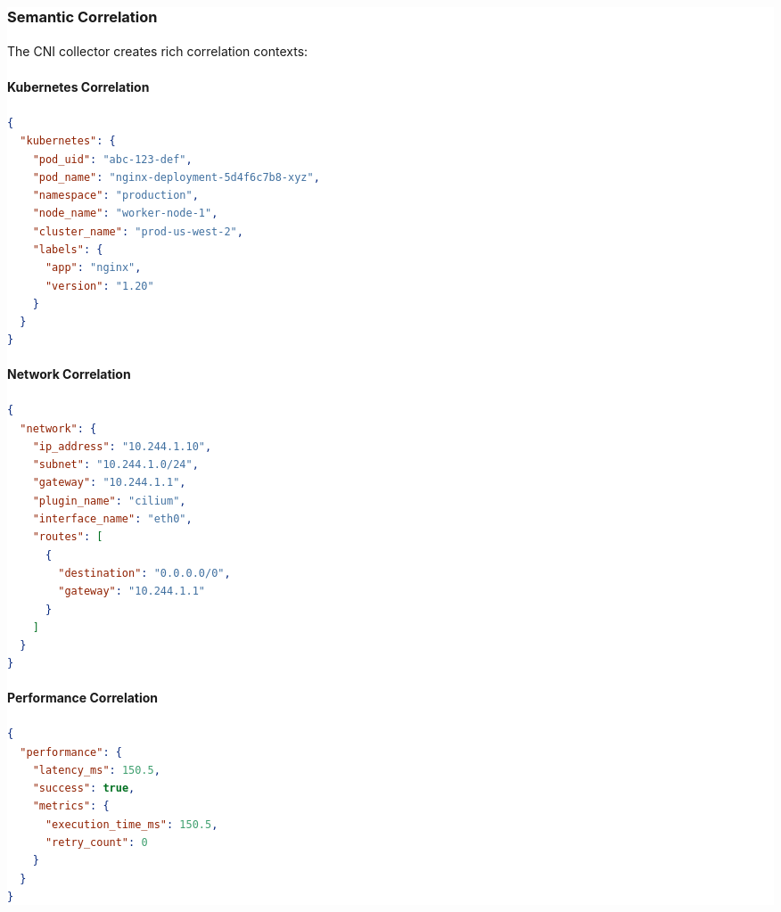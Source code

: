### Semantic Correlation

The CNI collector creates rich correlation contexts:

#### Kubernetes Correlation
```json
{
  "kubernetes": {
    "pod_uid": "abc-123-def",
    "pod_name": "nginx-deployment-5d4f6c7b8-xyz",
    "namespace": "production",
    "node_name": "worker-node-1",
    "cluster_name": "prod-us-west-2",
    "labels": {
      "app": "nginx",
      "version": "1.20"
    }
  }
}
```

#### Network Correlation
```json
{
  "network": {
    "ip_address": "10.244.1.10",
    "subnet": "10.244.1.0/24",
    "gateway": "10.244.1.1",
    "plugin_name": "cilium",
    "interface_name": "eth0",
    "routes": [
      {
        "destination": "0.0.0.0/0",
        "gateway": "10.244.1.1"
      }
    ]
  }
}
```

#### Performance Correlation
```json
{
  "performance": {
    "latency_ms": 150.5,
    "success": true,
    "metrics": {
      "execution_time_ms": 150.5,
      "retry_count": 0
    }
  }
}
```
